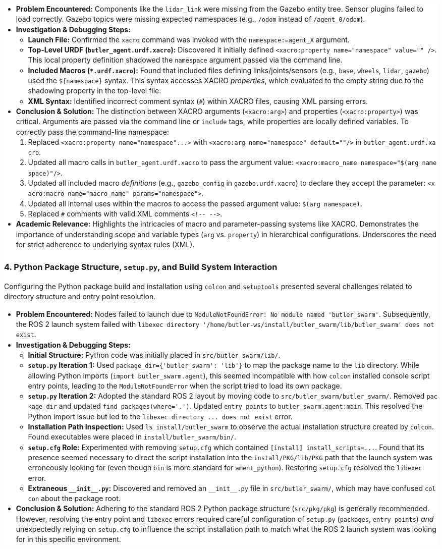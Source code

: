 *   **Problem Encountered:** Components like the `lidar_link` were missing from the Gazebo entity tree. Sensor plugins failed to load correctly. Gazebo topics were missing expected namespaces (e.g., `/odom` instead of `/agent_0/odom`).
*   **Investigation & Debugging Steps:**
    *   **Launch File:** Confirmed the `xacro` command was invoked with the `namespace:=agent_X` argument.
    *   **Top-Level URDF (`butler_agent.urdf.xacro`):** Discovered it initially defined `<xacro:property name="namespace" value="" />`. This local property definition shadowed the `namespace` argument passed via the command line.
    *   **Included Macros (`*.urdf.xacro`):** Found that included files defining links/joints/sensors (e.g., `base`, `wheels`, `lidar`, `gazebo`) used the `${namespace}` syntax. This syntax accesses XACRO *properties*, which evaluated to the empty string due to the shadowing property in the top-level file.
    *   **XML Syntax:** Identified incorrect comment syntax (`#`) within XACRO files, causing XML parsing errors.
*   **Conclusion & Solution:** The distinction between XACRO arguments (`<xacro:arg>`) and properties (`<xacro:property>`) was critical. Arguments are passed via the command line or `include` tags, while properties are locally defined variables. To correctly pass the command-line namespace:
    1.  Replaced `<xacro:property name="namespace"...>` with `<xacro:arg name="namespace" default=""/>` in `butler_agent.urdf.xacro`.
    2.  Updated all macro calls in `butler_agent.urdf.xacro` to pass the argument value: `<xacro:macro_name namespace="$(arg namespace)"/>`.
    3.  Updated all included macro *definitions* (e.g., `gazebo_config` in `gazebo.urdf.xacro`) to declare they accept the parameter: `<xacro:macro name="macro_name" params="namespace">`.
    4.  Updated all internal uses within the macros to access the passed argument value: `$(arg namespace)`.
    5.  Replaced `#` comments with valid XML comments `<!-- -->`.
*   **Academic Relevance:** Highlights the intricacies of macro and parameter-passing systems like XACRO. Demonstrates the importance of understanding scope and variable types (`arg` vs. `property`) in hierarchical configurations. Underscores the need for strict adherence to underlying syntax rules (XML).

### 4. Python Package Structure, `setup.py`, and Build System Interaction

Configuring the Python package build and installation using `colcon` and `setuptools` presented several challenges related to directory structure and entry point resolution.

*   **Problem Encountered:** Nodes failed to launch due to `ModuleNotFoundError: No module named 'butler_swarm'`. Subsequently, the ROS 2 launch system failed with `libexec directory '/home/butler-ws/install/butler_swarm/lib/butler_swarm' does not exist`.
*   **Investigation & Debugging Steps:**
    *   **Initial Structure:** Python code was initially placed in `src/butler_swarm/lib/`.
    *   **`setup.py` Iteration 1:** Used `package_dir={'butler_swarm': 'lib'}` to map the package name to the `lib` directory. While allowing Python imports (`import butler_swarm.agent`), this seemed incompatible with how `colcon` installed console script entry points, leading to the `ModuleNotFoundError` when the script tried to load its own package.
    *   **`setup.py` Iteration 2:** Adopted the standard ROS 2 layout by moving code to `src/butler_swarm/butler_swarm/`. Removed `package_dir` and updated `find_packages(where='.')`. Updated `entry_points` to `butler_swarm.agent:main`. This resolved the Python import issue but led to the `libexec directory ... does not exist` error.
    *   **Installation Path Inspection:** Used `ls install/butler_swarm` to observe the actual installation structure created by `colcon`. Found executables were placed in `install/butler_swarm/bin/`.
    *   **`setup.cfg` Role:** Experimented with removing `setup.cfg` which contained `[install] install_scripts=...`. Found that its presence seemed necessary to direct the script installation into the `install/PKG/lib/PKG` path that the launch system was erroneously looking for (even though `bin` is more standard for `ament_python`). Restoring `setup.cfg` resolved the `libexec` error.
    *   **Extraneous `__init__.py`:** Discovered and removed an `__init__.py` file in `src/butler_swarm/`, which may have confused `colcon` about the package root.
*   **Conclusion & Solution:** Adhering to the standard ROS 2 Python package structure (`src/pkg/pkg`) is generally recommended. However, resolving the entry point and `libexec` errors required careful configuration of `setup.py` (`packages`, `entry_points`) *and* unexpectedly relying on `setup.cfg` to influence the script installation path to match what the ROS 2 launch system was looking for in this specific environment.